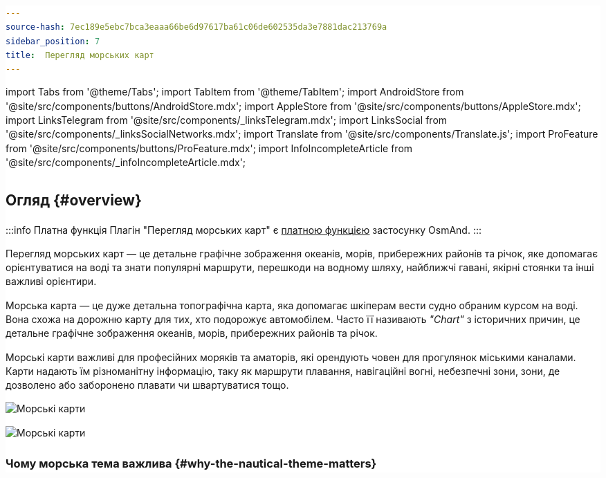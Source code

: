```yaml
---
source-hash: 7ec189e5ebc7bca3eaaa66be6d97617ba61c06de602535da3e7881dac213769a
sidebar_position: 7
title:  Перегляд морських карт
---
```


import Tabs from '@theme/Tabs';
import TabItem from '@theme/TabItem';
import AndroidStore from '@site/src/components/buttons/AndroidStore.mdx';
import AppleStore from '@site/src/components/buttons/AppleStore.mdx';
import LinksTelegram from '@site/src/components/_linksTelegram.mdx';
import LinksSocial from '@site/src/components/_linksSocialNetworks.mdx';
import Translate from '@site/src/components/Translate.js';
import ProFeature from '@site/src/components/buttons/ProFeature.mdx';
import InfoIncompleteArticle from '@site/src/components/_infoIncompleteArticle.mdx';

## Огляд {#overview}

:::info Платна функція
Плагін "Перегляд морських карт" є [платною функцією](../purchases/index.md) застосунку OsmAnd.
:::

Перегляд морських карт — це детальне графічне зображення океанів, морів, прибережних районів та річок, яке допомагає орієнтуватися на воді та знати популярні маршрути, перешкоди на водному шляху, найближчі гавані, якірні стоянки та інші важливі орієнтири.  

Морська карта — це дуже детальна топографічна карта, яка допомагає шкіперам вести судно обраним курсом на воді. Вона схожа на дорожню карту для тих, хто подорожує автомобілем. Часто її називають *"Chart"* з історичних причин, це детальне графічне зображення океанів, морів, прибережних районів та річок.  

Морські карти важливі для професійних моряків та аматорів, які орендують човен для прогулянок міськими каналами. Карти надають їм різноманітну інформацію, таку як маршрути плавання, навігаційні вогні, небезпечні зони, зони, де дозволено або заборонено плавати чи швартуватися тощо.  

<Tabs groupId="operating-systems" queryString="current-os">

<TabItem value="android" label="Android">

![Морські карти](@site/static/img/plugins/nautical-charts/nautical_pl_3.png)

</TabItem>

<TabItem value="ios" label="iOS">

![Морські карти](@site/static/img/plugins/nautical-charts/nautical_pl_4.png)

</TabItem>

</Tabs>


### Чому морська тема важлива {#why-the-nautical-theme-matters}
